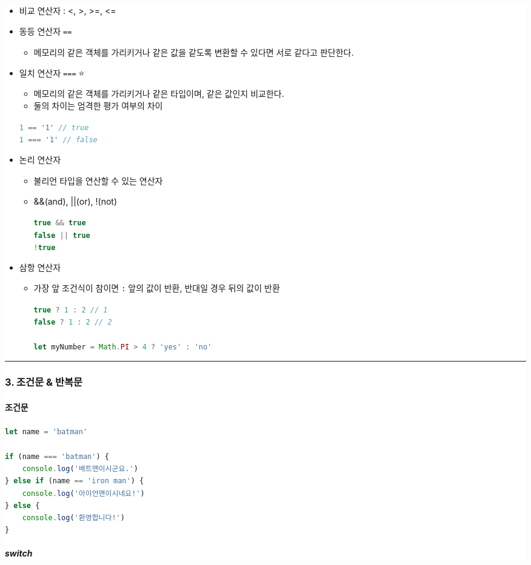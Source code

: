 - 비교 연산자 : <, >, >=, <=

- 동등 연산자 `==`

  - 메모리의 같은 객체를 가리키거나 같은 값을 같도록 변환할 수 있다면 서로 같다고 판단한다.

- 일치 연산자 `===` :star:

  - 메모리의 같은 객체를 가리키거나 같은 타입이며, 같은 값인지 비교한다.
  - 둘의 차이는 엄격한 평가 여부의 차이

  ```javascript
  1 == '1' // true
  1 === '1' // false
  ```

- 논리 연산자

  - 불리언 타입을 연산할 수 있는 연산자

  - &&(and), ||(or), !(not)

    ```javascript
    true && true
    false || true
    !true
    ```

- 삼항 연산자

  - 가장 앞 조건식이 참이면 `:` 앞의 값이 반환, 반대일 경우 뒤의 값이 반환

    ```javascript
    true ? 1 : 2 // 1
    false ? 1 : 2 // 2
    
    let myNumber = Math.PI > 4 ? 'yes' : 'no' 
    ```

---

### 3. 조건문 & 반복문

#### 조건문

```javascript
let name = 'batman'

if (name === 'batman') {
    console.log('배트맨이시군요.')
} else if (name == 'iron man') {
    console.log('아이언맨이시네요!')
} else {
    console.log('환영합니다!')
}
```

##### switch
